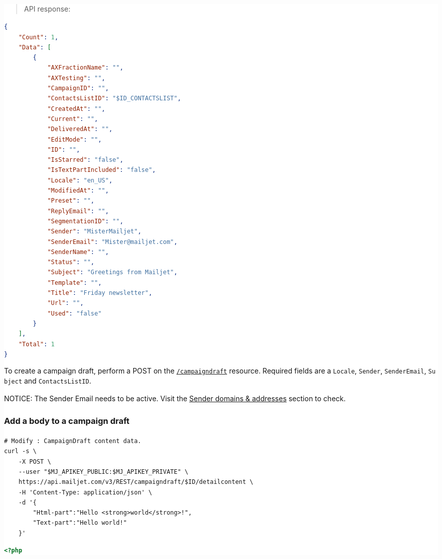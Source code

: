 
> API response:

```json
{
	"Count": 1,
	"Data": [
		{
			"AXFractionName": "",
			"AXTesting": "",
			"CampaignID": "",
			"ContactsListID": "$ID_CONTACTSLIST",
			"CreatedAt": "",
			"Current": "",
			"DeliveredAt": "",
			"EditMode": "",
			"ID": "",
			"IsStarred": "false",
			"IsTextPartIncluded": "false",
			"Locale": "en_US",
			"ModifiedAt": "",
			"Preset": "",
			"ReplyEmail": "",
			"SegmentationID": "",
			"Sender": "MisterMailjet",
			"SenderEmail": "Mister@mailjet.com",
			"SenderName": "",
			"Status": "",
			"Subject": "Greetings from Mailjet",
			"Template": "",
			"Title": "Friday newsletter",
			"Url": "",
			"Used": "false"
		}
	],
	"Total": 1
}
```


To create a campaign draft, perform a POST on the <code>[/campaigndraft](/reference/email/campaigns/drafts/#v3_post_campaigndraft)</code> resource. Required fields are a <code>Locale</code>, <code>Sender</code>, <code>SenderEmail</code>, <code>Subject</code> and <code>ContactsListID</code>.

<aside class="notice">
NOTICE: The Sender Email needs to be active. Visit the <a href="https://app.mailjet.com/account/sender" target="_blank">Sender domains & addresses</a> section to check.
</aside>

<div></div>

### Add a body to a campaign draft

```shell
# Modify : CampaignDraft content data.
curl -s \
	-X POST \
	--user "$MJ_APIKEY_PUBLIC:$MJ_APIKEY_PRIVATE" \
	https://api.mailjet.com/v3/REST/campaigndraft/$ID/detailcontent \
	-H 'Content-Type: application/json' \
	-d '{
		"Html-part":"Hello <strong>world</strong>!",
		"Text-part":"Hello world!"
	}'
```
```php
<?php
```